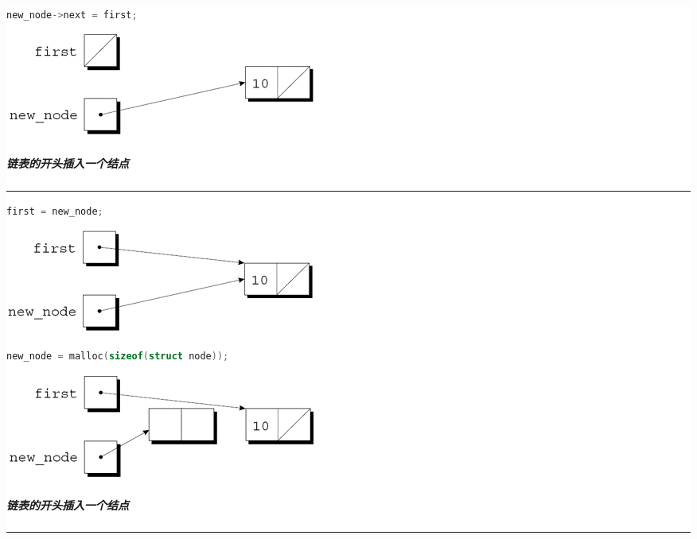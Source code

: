 ```C
new_node->next = first;
```

<div class="top-2">
  <img src="../img/16-9-1.png">
</div>





##### 链表的开头插入一个结点

---

```C
first = new_node;
```

<div class="top-2">
  <img src="../img/16-9-2.png">
</div>

```C
new_node = malloc(sizeof(struct node));
```

<div class="top-2">
  <img src="../img/16-9-3.png">
</div>





##### 链表的开头插入一个结点

---
